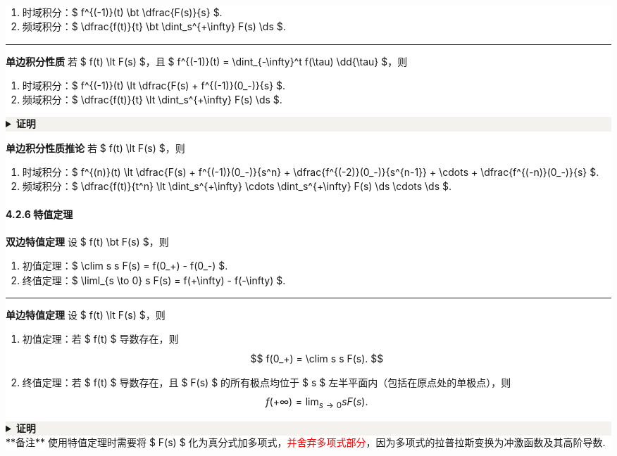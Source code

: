1. 时域积分：$ f^{(-1)}(t) \bt \dfrac{F(s)}{s} $.
2. 频域积分：$ \dfrac{f(t)}{t} \bt \dint_s^{+\infty} F(s) \ds $.

---

**单边积分性质**	若 $ f(t) \lt F(s) $，且 $ f^{(-1)}(t) = \dint_{-\infty}^t f(\tau) \dd{\tau} $，则

1. 时域积分：$ f^{(-1)}(t) \lt \dfrac{F(s) + f^{(-1)}(0_-)}{s} $.
2. 频域积分：$ \dfrac{f(t)}{t} \lt \dint_s^{+\infty} F(s) \ds $.

<div style="background-color: #f3f2ee">
    <details>
        <summary><b>证明</b>
        </summary>
        <iframe src="ifsrc\4.2.5 单边积分性质.html" height=600></iframe>
    </details>
</div>

**单边积分性质推论**	若 $ f(t) \lt F(s) $，则

1. 时域积分：$ f^{(n)}(t) \lt \dfrac{F(s) + f^{(-1)}(0_-)}{s^n} +
   \dfrac{f^{(-2)}(0_-)}{s^{n-1}} + \cdots + \dfrac{f^{(-n)}(0_-)}{s} $.
2. 频域积分：$ \dfrac{f(t)}{t^n} \lt \dint_s^{+\infty} \cdots \dint_s^{+\infty} F(s) \ds \cdots \ds $.



#### 4.2.6  特值定理

**双边特值定理**	设 $ f(t) \bt F(s) $，则

1. 初值定理：$ \clim s s F(s) = f(0_+) - f(0_-) $.
2. 终值定理：$ \liml_{s \to 0} s F(s) = f(+\infty) - f(-\infty) $.

---

**单边特值定理**	设 $ f(t) \lt F(s) $，则

1. 初值定理：若 $ f(t) $ 导数存在，则
   $$
   f(0_+) = \clim s s F(s).
   $$

2. 终值定理：若 $ f(t) $ 导数存在，且 $ F(s) $ 的所有极点均位于 $ s $ 左半平面内（包括在原点处的单极点），则
   $$
   f(+\infty) = \lim_{s \to 0} s F(s).
   $$

<div style="background-color: #f3f2ee">
    <details>
        <summary><b>证明</b>
        </summary>
        <iframe src="ifsrc\4.2.6 单边特值定理.html" height=600></iframe>
    </details>
</div>
**备注**	使用特值定理时需要将 $ F(s) $ 化为真分式加多项式，<span style="color: red">并舍弃多项式部分</span>，因为多项式的拉普拉斯变换为冲激函数及其高阶导数.

